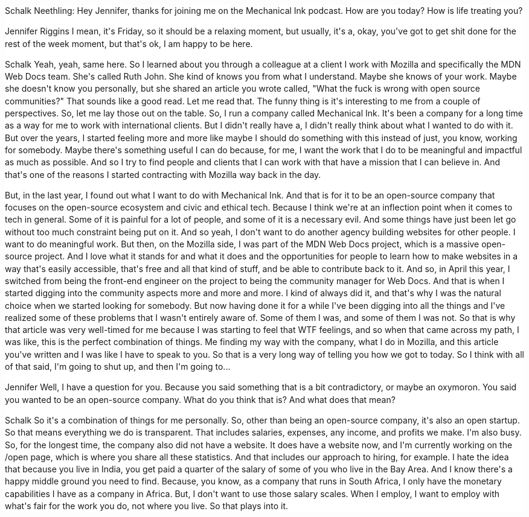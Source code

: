 Schalk Neethling:
Hey Jennifer, thanks for joining me on the Mechanical Ink podcast. How are you today? How is life treating you?

Jennifer Riggins
I mean, it's Friday, so it should be a relaxing moment, but usually, it's a, okay, you've got to get shit done for the rest of the week moment, but that's ok, I am happy to be here.

Schalk
Yeah, yeah, same here. So I learned about you through a colleague at a client I work with Mozilla and specifically the MDN Web Docs team. She's called Ruth John. She kind of knows you from what I understand. Maybe she knows of your work. Maybe she doesn't know you personally, but she shared an article you wrote called, "What the fuck is wrong with open source communities?" That sounds like a good read. Let me read that. The funny thing is it's interesting to me from a couple of perspectives. So, let me lay those out on the table. So, I run a company called Mechanical Ink. It's been a company for a long time as a way for me to work with international clients. But I didn't really have a, I didn't really think about what I wanted to do with it. But over the years, I started feeling more and more like maybe I should do something with this instead of just, you know, working for somebody. Maybe there's something useful I can do because, for me, I want the work that I do to be meaningful and impactful as much as possible. And so I try to find people and clients that I can work with that have a mission that I can believe in. And that's one of the reasons I started contracting with Mozilla way back in the day.

But, in the last year, I found out what I want to do with Mechanical Ink. And that is for it to be an open-source company that focuses on the open-source ecosystem and civic and ethical tech. Because I think we're at an inflection point when it comes to tech in general. Some of it is painful for a lot of people, and some of it is a necessary evil. And some things have just been let go without too much constraint being put on it. And so yeah, I don't want to do another agency building websites for other people. I want to do meaningful work. But then, on the Mozilla side, I was part of the MDN Web Docs project, which is a massive open-source project. And I love what it stands for and what it does and the opportunities for people to learn how to make websites in a way that's easily accessible, that's free and all that kind of stuff, and be able to contribute back to it. And so, in April this year, I switched from being the front-end engineer on the project to being the community manager for Web Docs. And that is when I started digging into the community aspects more and more and more. I kind of always did it, and that's why I was the natural choice when we started looking for somebody. But now having done it for a while I've been digging into all the things and I've realized some of these problems that I wasn't entirely aware of. Some of them I was, and some of them I was not. So that is why that article was very well-timed for me because I was starting to feel that WTF feelings, and so when that came across my path, I was like, this is the perfect combination of things. Me finding my way with the company, what I do in Mozilla, and this article you've written and I was like I have to speak to you. So that is a very long way of telling you how we got to today. So I think with all of that said, I'm going to shut up, and then I'm going to...

Jennifer
Well, I have a question for you. Because you said something that is a bit contradictory, or maybe an oxymoron. You said you wanted to be an open-source company. What do you think that is? And what does that mean? 

Schalk
So it's a combination of things for me personally. So, other than being an open-source company, it's also an open startup. So that means everything we do is transparent. That includes salaries, expenses, any income, and profits we make. I'm also busy. So, for the longest time, the company also did not have a website. It does have a website now, and I'm currently working on the /open page, which is where you share all these statistics. And that includes our approach to hiring, for example. I hate the idea that because you live in India, you get paid a quarter of the salary of some of you who live in the Bay Area. And I know there's a happy middle ground you need to find. Because, you know, as a company that runs in South Africa, I only have the monetary capabilities I have as a company in Africa. But, I don't want to use those salary scales. When I employ, I want to employ with what's fair for the work you do, not where you live. So that plays into it.
